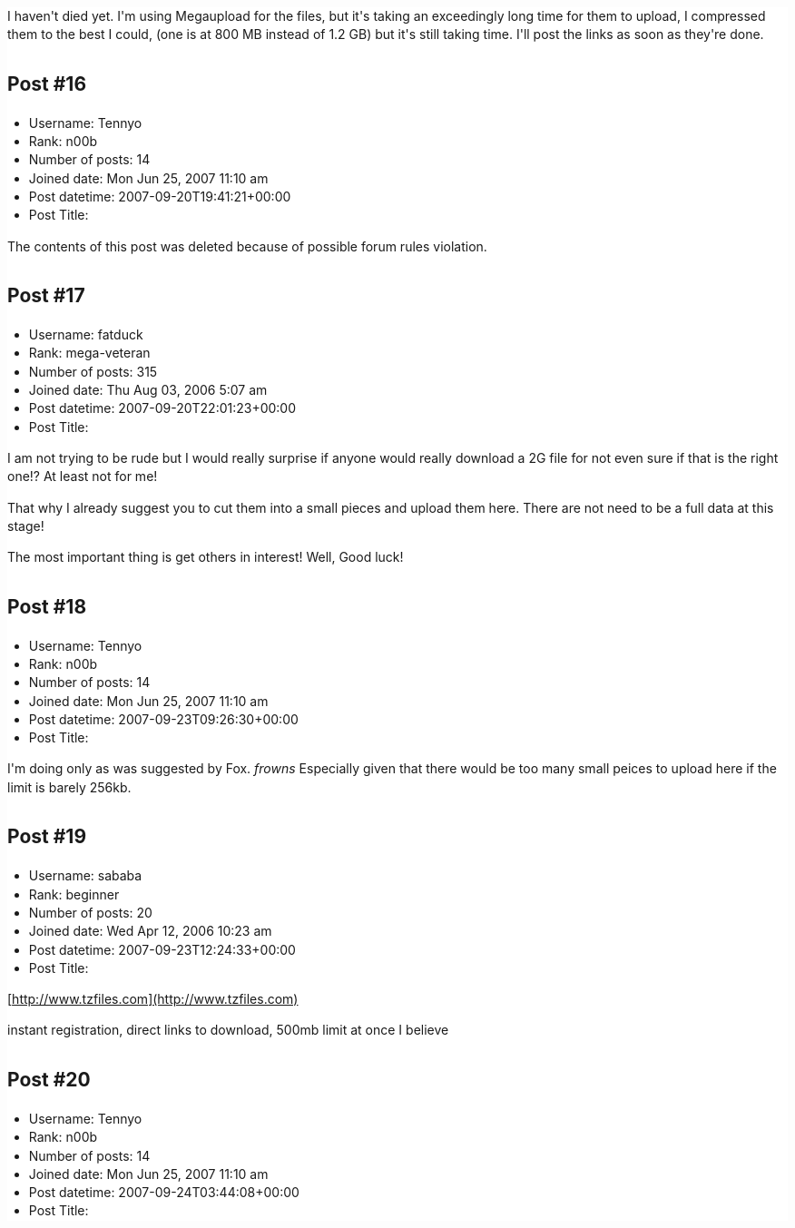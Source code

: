 I haven't died yet. I'm using Megaupload for the files, but it's taking an exceedingly long time for them to upload, I compressed them to the best I could, (one is at 800 MB instead of 1.2 GB) but it's still taking time. I'll post the links as soon as they're done.
## Post #16
- Username: Tennyo
- Rank: n00b
- Number of posts: 14
- Joined date: Mon Jun 25, 2007 11:10 am
- Post datetime: 2007-09-20T19:41:21+00:00
- Post Title: 

The contents of this post was deleted because of possible forum rules violation.
## Post #17
- Username: fatduck
- Rank: mega-veteran
- Number of posts: 315
- Joined date: Thu Aug 03, 2006 5:07 am
- Post datetime: 2007-09-20T22:01:23+00:00
- Post Title: 

I am not trying to be rude but I would really surprise if anyone would really download a 2G file for not even sure if that is the right one!? At least not for me!

That why I already suggest you to cut them into a small pieces and upload them here. There are not need to be a full data at this stage!

The most important thing is get others in interest! Well, Good luck!
## Post #18
- Username: Tennyo
- Rank: n00b
- Number of posts: 14
- Joined date: Mon Jun 25, 2007 11:10 am
- Post datetime: 2007-09-23T09:26:30+00:00
- Post Title: 

I'm doing only as was suggested by Fox. *frowns* Especially given that there would be too many small peices to upload here if the limit is barely 256kb.
## Post #19
- Username: sababa
- Rank: beginner
- Number of posts: 20
- Joined date: Wed Apr 12, 2006 10:23 am
- Post datetime: 2007-09-23T12:24:33+00:00
- Post Title: 

[http://www.tzfiles.com](http://www.tzfiles.com)

instant registration, direct links to download, 500mb limit at once I believe
## Post #20
- Username: Tennyo
- Rank: n00b
- Number of posts: 14
- Joined date: Mon Jun 25, 2007 11:10 am
- Post datetime: 2007-09-24T03:44:08+00:00
- Post Title: 
